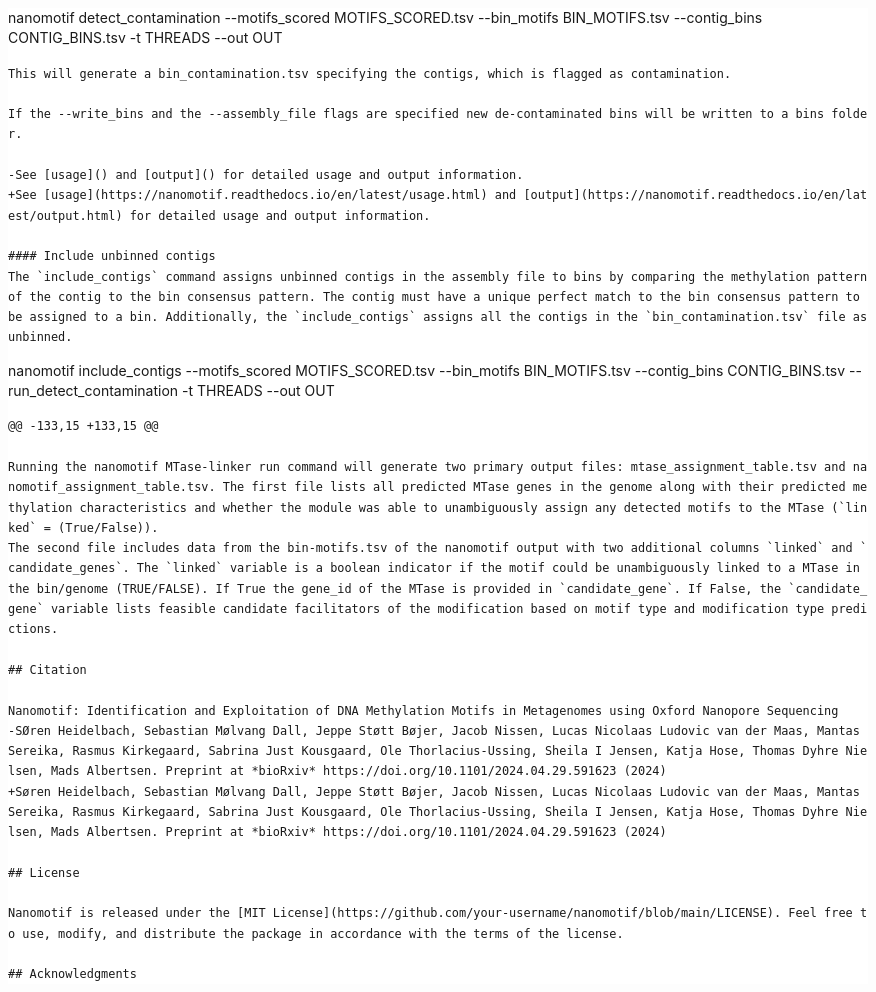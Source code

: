  nanomotif detect_contamination --motifs_scored MOTIFS_SCORED.tsv --bin_motifs BIN_MOTIFS.tsv --contig_bins CONTIG_BINS.tsv -t THREADS --out OUT
 ```
 This will generate a bin_contamination.tsv specifying the contigs, which is flagged as contamination.
 
 If the --write_bins and the --assembly_file flags are specified new de-contaminated bins will be written to a bins folder.
 
-See [usage]() and [output]() for detailed usage and output information.
+See [usage](https://nanomotif.readthedocs.io/en/latest/usage.html) and [output](https://nanomotif.readthedocs.io/en/latest/output.html) for detailed usage and output information.
 
 #### Include unbinned contigs
 The `include_contigs` command assigns unbinned contigs in the assembly file to bins by comparing the methylation pattern of the contig to the bin consensus pattern. The contig must have a unique perfect match to the bin consensus pattern to be assigned to a bin. Additionally, the `include_contigs` assigns all the contigs in the `bin_contamination.tsv` file as unbinned. 
 
 ```
 nanomotif include_contigs --motifs_scored MOTIFS_SCORED.tsv --bin_motifs BIN_MOTIFS.tsv --contig_bins CONTIG_BINS.tsv --run_detect_contamination -t THREADS --out OUT
 ```
@@ -133,15 +133,15 @@
 
 Running the nanomotif MTase-linker run command will generate two primary output files: mtase_assignment_table.tsv and nanomotif_assignment_table.tsv. The first file lists all predicted MTase genes in the genome along with their predicted methylation characteristics and whether the module was able to unambiguously assign any detected motifs to the MTase (`linked` = (True/False)).
 The second file includes data from the bin-motifs.tsv of the nanomotif output with two additional columns `linked` and `candidate_genes`. The `linked` variable is a boolean indicator if the motif could be unambiguously linked to a MTase in the bin/genome (TRUE/FALSE). If True the gene_id of the MTase is provided in `candidate_gene`. If False, the `candidate_gene` variable lists feasible candidate facilitators of the modification based on motif type and modification type predictions.
 
 ## Citation
 
 Nanomotif: Identification and Exploitation of DNA Methylation Motifs in Metagenomes using Oxford Nanopore Sequencing
-SØren Heidelbach, Sebastian Mølvang Dall, Jeppe Støtt Bøjer, Jacob Nissen, Lucas Nicolaas Ludovic van der Maas, Mantas Sereika, Rasmus Kirkegaard, Sabrina Just Kousgaard, Ole Thorlacius-Ussing, Sheila I Jensen, Katja Hose, Thomas Dyhre Nielsen, Mads Albertsen. Preprint at *bioRxiv* https://doi.org/10.1101/2024.04.29.591623 (2024)
+Søren Heidelbach, Sebastian Mølvang Dall, Jeppe Støtt Bøjer, Jacob Nissen, Lucas Nicolaas Ludovic van der Maas, Mantas Sereika, Rasmus Kirkegaard, Sabrina Just Kousgaard, Ole Thorlacius-Ussing, Sheila I Jensen, Katja Hose, Thomas Dyhre Nielsen, Mads Albertsen. Preprint at *bioRxiv* https://doi.org/10.1101/2024.04.29.591623 (2024)
 
 ## License
 
 Nanomotif is released under the [MIT License](https://github.com/your-username/nanomotif/blob/main/LICENSE). Feel free to use, modify, and distribute the package in accordance with the terms of the license.
 
 ## Acknowledgments
```
